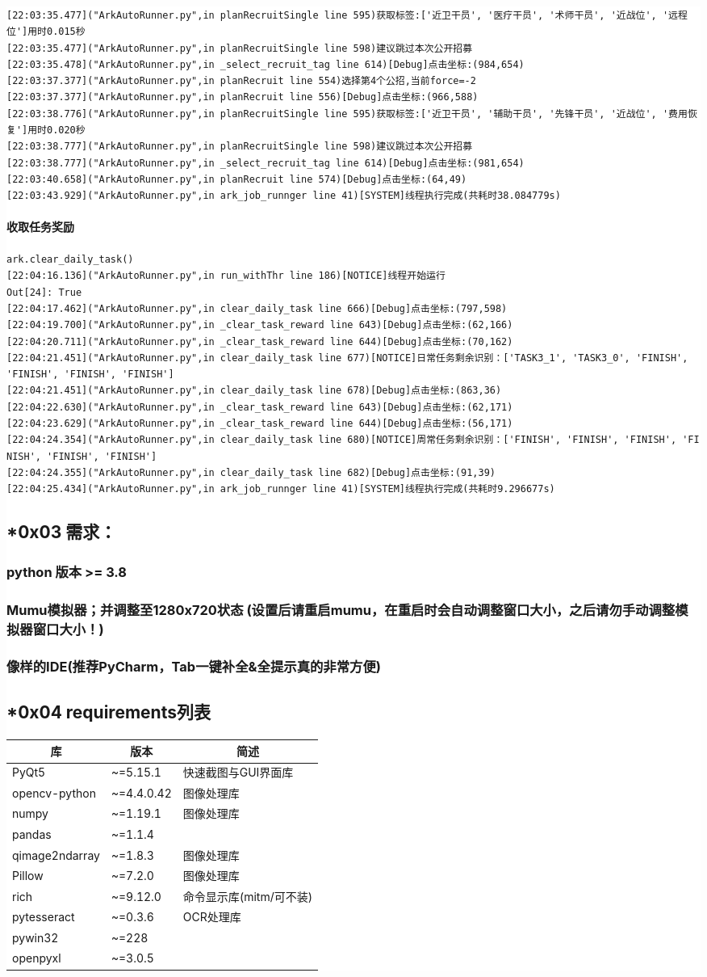 ```
[22:03:35.477]("ArkAutoRunner.py",in planRecruitSingle line 595)获取标签:['近卫干员', '医疗干员', '术师干员', '近战位', '远程位']用时0.015秒
[22:03:35.477]("ArkAutoRunner.py",in planRecruitSingle line 598)建议跳过本次公开招募
[22:03:35.478]("ArkAutoRunner.py",in _select_recruit_tag line 614)[Debug]点击坐标:(984,654)
[22:03:37.377]("ArkAutoRunner.py",in planRecruit line 554)选择第4个公招,当前force=-2
[22:03:37.377]("ArkAutoRunner.py",in planRecruit line 556)[Debug]点击坐标:(966,588)
[22:03:38.776]("ArkAutoRunner.py",in planRecruitSingle line 595)获取标签:['近卫干员', '辅助干员', '先锋干员', '近战位', '费用恢复']用时0.020秒
[22:03:38.777]("ArkAutoRunner.py",in planRecruitSingle line 598)建议跳过本次公开招募
[22:03:38.777]("ArkAutoRunner.py",in _select_recruit_tag line 614)[Debug]点击坐标:(981,654)
[22:03:40.658]("ArkAutoRunner.py",in planRecruit line 574)[Debug]点击坐标:(64,49)
[22:03:43.929]("ArkAutoRunner.py",in ark_job_runnger line 41)[SYSTEM]线程执行完成(共耗时38.084779s)
```
#### 收取任务奖励
```
ark.clear_daily_task()
[22:04:16.136]("ArkAutoRunner.py",in run_withThr line 186)[NOTICE]线程开始运行
Out[24]: True
[22:04:17.462]("ArkAutoRunner.py",in clear_daily_task line 666)[Debug]点击坐标:(797,598)
[22:04:19.700]("ArkAutoRunner.py",in _clear_task_reward line 643)[Debug]点击坐标:(62,166)
[22:04:20.711]("ArkAutoRunner.py",in _clear_task_reward line 644)[Debug]点击坐标:(70,162)
[22:04:21.451]("ArkAutoRunner.py",in clear_daily_task line 677)[NOTICE]日常任务剩余识别：['TASK3_1', 'TASK3_0', 'FINISH', 'FINISH', 'FINISH', 'FINISH']
[22:04:21.451]("ArkAutoRunner.py",in clear_daily_task line 678)[Debug]点击坐标:(863,36)
[22:04:22.630]("ArkAutoRunner.py",in _clear_task_reward line 643)[Debug]点击坐标:(62,171)
[22:04:23.629]("ArkAutoRunner.py",in _clear_task_reward line 644)[Debug]点击坐标:(56,171)
[22:04:24.354]("ArkAutoRunner.py",in clear_daily_task line 680)[NOTICE]周常任务剩余识别：['FINISH', 'FINISH', 'FINISH', 'FINISH', 'FINISH', 'FINISH']
[22:04:24.355]("ArkAutoRunner.py",in clear_daily_task line 682)[Debug]点击坐标:(91,39)
[22:04:25.434]("ArkAutoRunner.py",in ark_job_runnger line 41)[SYSTEM]线程执行完成(共耗时9.296677s)
```
## *0x03 需求：

### python 版本 >= 3.8

### Mumu模拟器；并调整至1280x720状态 (设置后请重启mumu，在重启时会自动调整窗口大小，之后请勿手动调整模拟器窗口大小！)

### 像样的IDE(推荐PyCharm，Tab一键补全&全提示真的非常方便)

## *0x04 requirements列表

| 库         | 版本  | 简述|
| ---------- | ----- | ----- |
| PyQt5|~=5.15.1|快速截图与GUI界面库
| opencv-python|~=4.4.0.42|图像处理库
| numpy|~=1.19.1|图像处理库
| pandas|~=1.1.4|
| qimage2ndarray|~=1.8.3|图像处理库
| Pillow|~=7.2.0|图像处理库
| rich|~=9.12.0|命令显示库(mitm/可不装)
| pytesseract|~=0.3.6|OCR处理库
| pywin32|~=228|
| openpyxl|~=3.0.5|